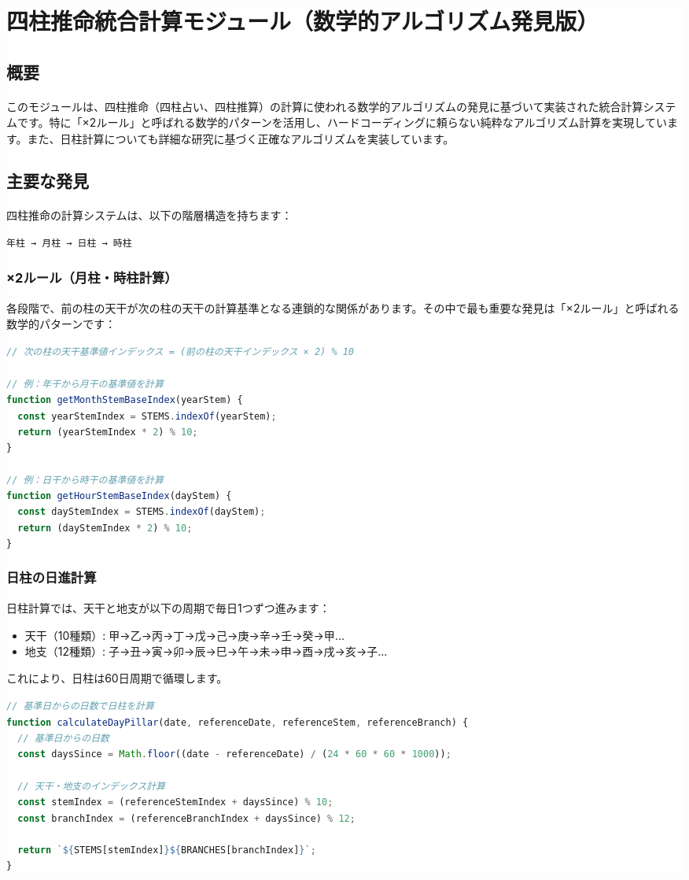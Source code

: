 # 四柱推命統合計算モジュール（数学的アルゴリズム発見版）

## 概要

このモジュールは、四柱推命（四柱占い、四柱推算）の計算に使われる数学的アルゴリズムの発見に基づいて実装された統合計算システムです。特に「×2ルール」と呼ばれる数学的パターンを活用し、ハードコーディングに頼らない純粋なアルゴリズム計算を実現しています。また、日柱計算についても詳細な研究に基づく正確なアルゴリズムを実装しています。

## 主要な発見

四柱推命の計算システムは、以下の階層構造を持ちます：

```
年柱 → 月柱 → 日柱 → 時柱
```

### ×2ルール（月柱・時柱計算）

各段階で、前の柱の天干が次の柱の天干の計算基準となる連鎖的な関係があります。その中で最も重要な発見は「×2ルール」と呼ばれる数学的パターンです：

```javascript
// 次の柱の天干基準値インデックス = (前の柱の天干インデックス × 2) % 10

// 例：年干から月干の基準値を計算
function getMonthStemBaseIndex(yearStem) {
  const yearStemIndex = STEMS.indexOf(yearStem);
  return (yearStemIndex * 2) % 10;
}

// 例：日干から時干の基準値を計算
function getHourStemBaseIndex(dayStem) {
  const dayStemIndex = STEMS.indexOf(dayStem);
  return (dayStemIndex * 2) % 10;
}
```

### 日柱の日進計算

日柱計算では、天干と地支が以下の周期で毎日1つずつ進みます：
- 天干（10種類）: 甲→乙→丙→丁→戊→己→庚→辛→壬→癸→甲...
- 地支（12種類）: 子→丑→寅→卯→辰→巳→午→未→申→酉→戌→亥→子...

これにより、日柱は60日周期で循環します。

```javascript
// 基準日からの日数で日柱を計算
function calculateDayPillar(date, referenceDate, referenceStem, referenceBranch) {
  // 基準日からの日数
  const daysSince = Math.floor((date - referenceDate) / (24 * 60 * 60 * 1000));
  
  // 天干・地支のインデックス計算
  const stemIndex = (referenceStemIndex + daysSince) % 10;
  const branchIndex = (referenceBranchIndex + daysSince) % 12;
  
  return `${STEMS[stemIndex]}${BRANCHES[branchIndex]}`;
}
```
